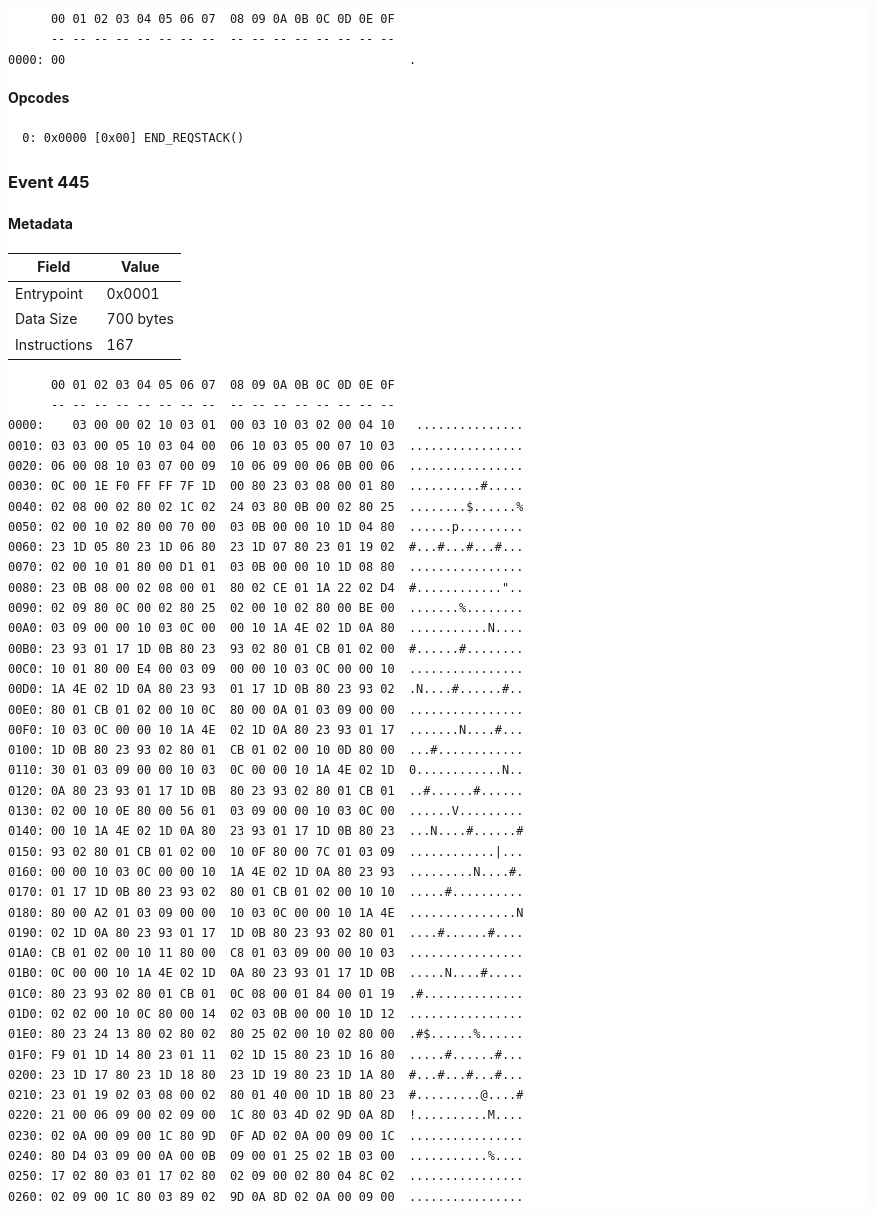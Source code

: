 ```
      00 01 02 03 04 05 06 07  08 09 0A 0B 0C 0D 0E 0F
      -- -- -- -- -- -- -- --  -- -- -- -- -- -- -- --
0000: 00                                                .               
```

#### Opcodes

```
  0: 0x0000 [0x00] END_REQSTACK()
```

### Event 445

#### Metadata

| Field        | Value     |
|--------------|-----------|
| Entrypoint   | 0x0001    |
| Data Size    | 700 bytes |
| Instructions | 167       |

```
      00 01 02 03 04 05 06 07  08 09 0A 0B 0C 0D 0E 0F
      -- -- -- -- -- -- -- --  -- -- -- -- -- -- -- --
0000:    03 00 00 02 10 03 01  00 03 10 03 02 00 04 10   ...............
0010: 03 03 00 05 10 03 04 00  06 10 03 05 00 07 10 03  ................
0020: 06 00 08 10 03 07 00 09  10 06 09 00 06 0B 00 06  ................
0030: 0C 00 1E F0 FF FF 7F 1D  00 80 23 03 08 00 01 80  ..........#.....
0040: 02 08 00 02 80 02 1C 02  24 03 80 0B 00 02 80 25  ........$......%
0050: 02 00 10 02 80 00 70 00  03 0B 00 00 10 1D 04 80  ......p.........
0060: 23 1D 05 80 23 1D 06 80  23 1D 07 80 23 01 19 02  #...#...#...#...
0070: 02 00 10 01 80 00 D1 01  03 0B 00 00 10 1D 08 80  ................
0080: 23 0B 08 00 02 08 00 01  80 02 CE 01 1A 22 02 D4  #............"..
0090: 02 09 80 0C 00 02 80 25  02 00 10 02 80 00 BE 00  .......%........
00A0: 03 09 00 00 10 03 0C 00  00 10 1A 4E 02 1D 0A 80  ...........N....
00B0: 23 93 01 17 1D 0B 80 23  93 02 80 01 CB 01 02 00  #......#........
00C0: 10 01 80 00 E4 00 03 09  00 00 10 03 0C 00 00 10  ................
00D0: 1A 4E 02 1D 0A 80 23 93  01 17 1D 0B 80 23 93 02  .N....#......#..
00E0: 80 01 CB 01 02 00 10 0C  80 00 0A 01 03 09 00 00  ................
00F0: 10 03 0C 00 00 10 1A 4E  02 1D 0A 80 23 93 01 17  .......N....#...
0100: 1D 0B 80 23 93 02 80 01  CB 01 02 00 10 0D 80 00  ...#............
0110: 30 01 03 09 00 00 10 03  0C 00 00 10 1A 4E 02 1D  0............N..
0120: 0A 80 23 93 01 17 1D 0B  80 23 93 02 80 01 CB 01  ..#......#......
0130: 02 00 10 0E 80 00 56 01  03 09 00 00 10 03 0C 00  ......V.........
0140: 00 10 1A 4E 02 1D 0A 80  23 93 01 17 1D 0B 80 23  ...N....#......#
0150: 93 02 80 01 CB 01 02 00  10 0F 80 00 7C 01 03 09  ............|...
0160: 00 00 10 03 0C 00 00 10  1A 4E 02 1D 0A 80 23 93  .........N....#.
0170: 01 17 1D 0B 80 23 93 02  80 01 CB 01 02 00 10 10  .....#..........
0180: 80 00 A2 01 03 09 00 00  10 03 0C 00 00 10 1A 4E  ...............N
0190: 02 1D 0A 80 23 93 01 17  1D 0B 80 23 93 02 80 01  ....#......#....
01A0: CB 01 02 00 10 11 80 00  C8 01 03 09 00 00 10 03  ................
01B0: 0C 00 00 10 1A 4E 02 1D  0A 80 23 93 01 17 1D 0B  .....N....#.....
01C0: 80 23 93 02 80 01 CB 01  0C 08 00 01 84 00 01 19  .#..............
01D0: 02 02 00 10 0C 80 00 14  02 03 0B 00 00 10 1D 12  ................
01E0: 80 23 24 13 80 02 80 02  80 25 02 00 10 02 80 00  .#$......%......
01F0: F9 01 1D 14 80 23 01 11  02 1D 15 80 23 1D 16 80  .....#......#...
0200: 23 1D 17 80 23 1D 18 80  23 1D 19 80 23 1D 1A 80  #...#...#...#...
0210: 23 01 19 02 03 08 00 02  80 01 40 00 1D 1B 80 23  #.........@....#
0220: 21 00 06 09 00 02 09 00  1C 80 03 4D 02 9D 0A 8D  !..........M....
0230: 02 0A 00 09 00 1C 80 9D  0F AD 02 0A 00 09 00 1C  ................
0240: 80 D4 03 09 00 0A 00 0B  09 00 01 25 02 1B 03 00  ...........%....
0250: 17 02 80 03 01 17 02 80  02 09 00 02 80 04 8C 02  ................
0260: 02 09 00 1C 80 03 89 02  9D 0A 8D 02 0A 00 09 00  ................
```